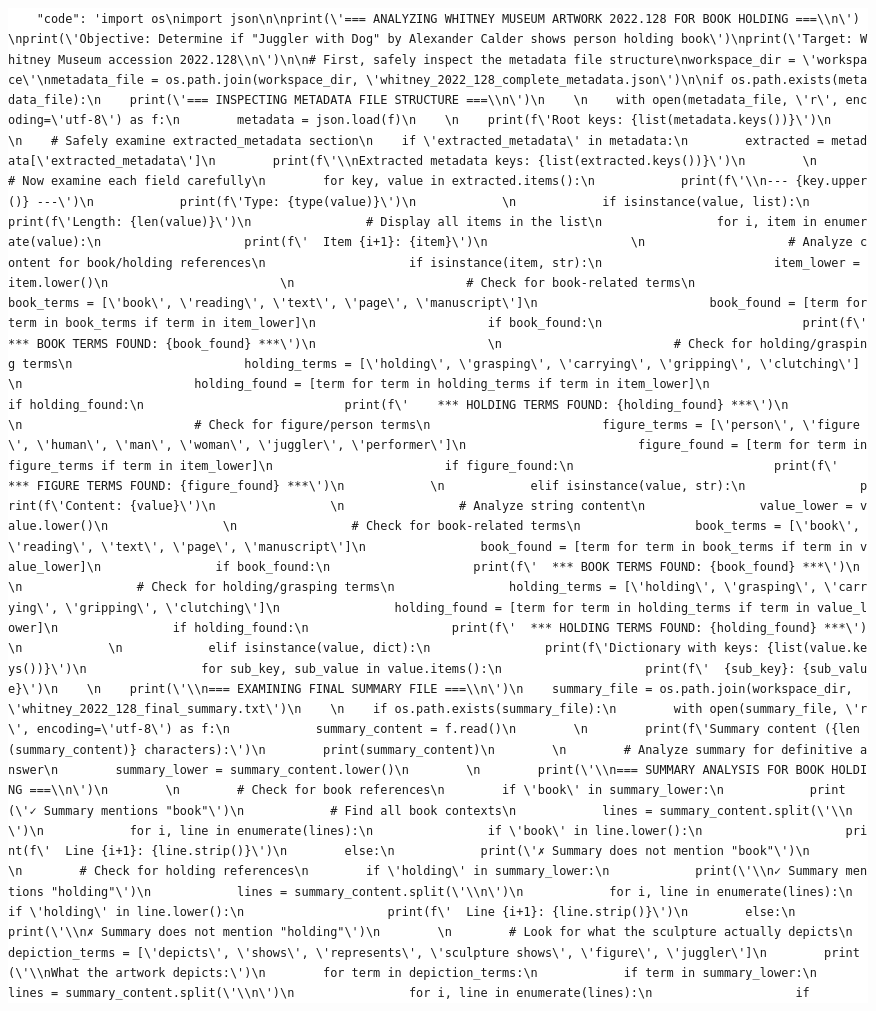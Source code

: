 ```
    "code": 'import os\nimport json\n\nprint(\'=== ANALYZING WHITNEY MUSEUM ARTWORK 2022.128 FOR BOOK HOLDING ===\\n\')\nprint(\'Objective: Determine if "Juggler with Dog" by Alexander Calder shows person holding book\')\nprint(\'Target: Whitney Museum accession 2022.128\\n\')\n\n# First, safely inspect the metadata file structure\nworkspace_dir = \'workspace\'\nmetadata_file = os.path.join(workspace_dir, \'whitney_2022_128_complete_metadata.json\')\n\nif os.path.exists(metadata_file):\n    print(\'=== INSPECTING METADATA FILE STRUCTURE ===\\n\')\n    \n    with open(metadata_file, \'r\', encoding=\'utf-8\') as f:\n        metadata = json.load(f)\n    \n    print(f\'Root keys: {list(metadata.keys())}\')\n    \n    # Safely examine extracted_metadata section\n    if \'extracted_metadata\' in metadata:\n        extracted = metadata[\'extracted_metadata\']\n        print(f\'\\nExtracted metadata keys: {list(extracted.keys())}\')\n        \n        # Now examine each field carefully\n        for key, value in extracted.items():\n            print(f\'\\n--- {key.upper()} ---\')\n            print(f\'Type: {type(value)}\')\n            \n            if isinstance(value, list):\n                print(f\'Length: {len(value)}\')\n                # Display all items in the list\n                for i, item in enumerate(value):\n                    print(f\'  Item {i+1}: {item}\')\n                    \n                    # Analyze content for book/holding references\n                    if isinstance(item, str):\n                        item_lower = item.lower()\n                        \n                        # Check for book-related terms\n                        book_terms = [\'book\', \'reading\', \'text\', \'page\', \'manuscript\']\n                        book_found = [term for term in book_terms if term in item_lower]\n                        if book_found:\n                            print(f\'    *** BOOK TERMS FOUND: {book_found} ***\')\n                        \n                        # Check for holding/grasping terms\n                        holding_terms = [\'holding\', \'grasping\', \'carrying\', \'gripping\', \'clutching\']\n                        holding_found = [term for term in holding_terms if term in item_lower]\n                        if holding_found:\n                            print(f\'    *** HOLDING TERMS FOUND: {holding_found} ***\')\n                        \n                        # Check for figure/person terms\n                        figure_terms = [\'person\', \'figure\', \'human\', \'man\', \'woman\', \'juggler\', \'performer\']\n                        figure_found = [term for term in figure_terms if term in item_lower]\n                        if figure_found:\n                            print(f\'    *** FIGURE TERMS FOUND: {figure_found} ***\')\n            \n            elif isinstance(value, str):\n                print(f\'Content: {value}\')\n                \n                # Analyze string content\n                value_lower = value.lower()\n                \n                # Check for book-related terms\n                book_terms = [\'book\', \'reading\', \'text\', \'page\', \'manuscript\']\n                book_found = [term for term in book_terms if term in value_lower]\n                if book_found:\n                    print(f\'  *** BOOK TERMS FOUND: {book_found} ***\')\n                \n                # Check for holding/grasping terms\n                holding_terms = [\'holding\', \'grasping\', \'carrying\', \'gripping\', \'clutching\']\n                holding_found = [term for term in holding_terms if term in value_lower]\n                if holding_found:\n                    print(f\'  *** HOLDING TERMS FOUND: {holding_found} ***\')\n            \n            elif isinstance(value, dict):\n                print(f\'Dictionary with keys: {list(value.keys())}\')\n                for sub_key, sub_value in value.items():\n                    print(f\'  {sub_key}: {sub_value}\')\n    \n    print(\'\\n=== EXAMINING FINAL SUMMARY FILE ===\\n\')\n    summary_file = os.path.join(workspace_dir, \'whitney_2022_128_final_summary.txt\')\n    \n    if os.path.exists(summary_file):\n        with open(summary_file, \'r\', encoding=\'utf-8\') as f:\n            summary_content = f.read()\n        \n        print(f\'Summary content ({len(summary_content)} characters):\')\n        print(summary_content)\n        \n        # Analyze summary for definitive answer\n        summary_lower = summary_content.lower()\n        \n        print(\'\\n=== SUMMARY ANALYSIS FOR BOOK HOLDING ===\\n\')\n        \n        # Check for book references\n        if \'book\' in summary_lower:\n            print(\'✓ Summary mentions "book"\')\n            # Find all book contexts\n            lines = summary_content.split(\'\\n\')\n            for i, line in enumerate(lines):\n                if \'book\' in line.lower():\n                    print(f\'  Line {i+1}: {line.strip()}\')\n        else:\n            print(\'✗ Summary does not mention "book"\')\n        \n        # Check for holding references\n        if \'holding\' in summary_lower:\n            print(\'\\n✓ Summary mentions "holding"\')\n            lines = summary_content.split(\'\\n\')\n            for i, line in enumerate(lines):\n                if \'holding\' in line.lower():\n                    print(f\'  Line {i+1}: {line.strip()}\')\n        else:\n            print(\'\\n✗ Summary does not mention "holding"\')\n        \n        # Look for what the sculpture actually depicts\n        depiction_terms = [\'depicts\', \'shows\', \'represents\', \'sculpture shows\', \'figure\', \'juggler\']\n        print(\'\\nWhat the artwork depicts:\')\n        for term in depiction_terms:\n            if term in summary_lower:\n                lines = summary_content.split(\'\\n\')\n                for i, line in enumerate(lines):\n                    if
```